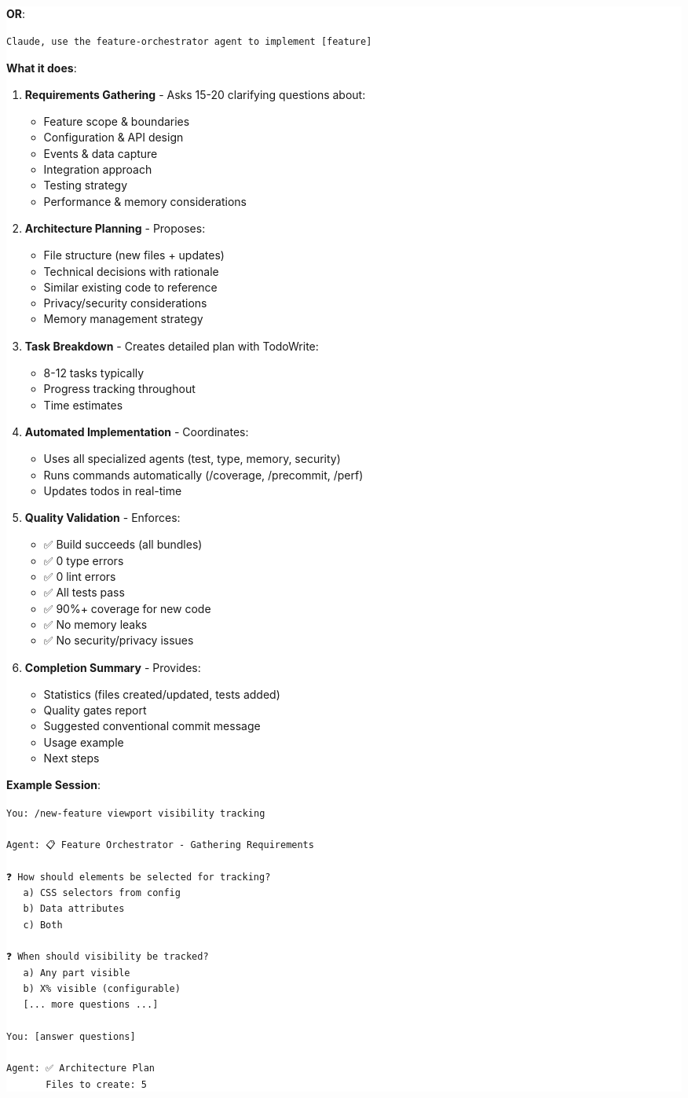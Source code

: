 **OR**:
```
Claude, use the feature-orchestrator agent to implement [feature]
```

**What it does**:
1. **Requirements Gathering** - Asks 15-20 clarifying questions about:
   - Feature scope & boundaries
   - Configuration & API design
   - Events & data capture
   - Integration approach
   - Testing strategy
   - Performance & memory considerations

2. **Architecture Planning** - Proposes:
   - File structure (new files + updates)
   - Technical decisions with rationale
   - Similar existing code to reference
   - Privacy/security considerations
   - Memory management strategy

3. **Task Breakdown** - Creates detailed plan with TodoWrite:
   - 8-12 tasks typically
   - Progress tracking throughout
   - Time estimates

4. **Automated Implementation** - Coordinates:
   - Uses all specialized agents (test, type, memory, security)
   - Runs commands automatically (/coverage, /precommit, /perf)
   - Updates todos in real-time

5. **Quality Validation** - Enforces:
   - ✅ Build succeeds (all bundles)
   - ✅ 0 type errors
   - ✅ 0 lint errors
   - ✅ All tests pass
   - ✅ 90%+ coverage for new code
   - ✅ No memory leaks
   - ✅ No security/privacy issues

6. **Completion Summary** - Provides:
   - Statistics (files created/updated, tests added)
   - Quality gates report
   - Suggested conventional commit message
   - Usage example
   - Next steps

**Example Session**:
```
You: /new-feature viewport visibility tracking

Agent: 📋 Feature Orchestrator - Gathering Requirements

❓ How should elements be selected for tracking?
   a) CSS selectors from config
   b) Data attributes
   c) Both

❓ When should visibility be tracked?
   a) Any part visible
   b) X% visible (configurable)
   [... more questions ...]

You: [answer questions]

Agent: ✅ Architecture Plan
       Files to create: 5
```